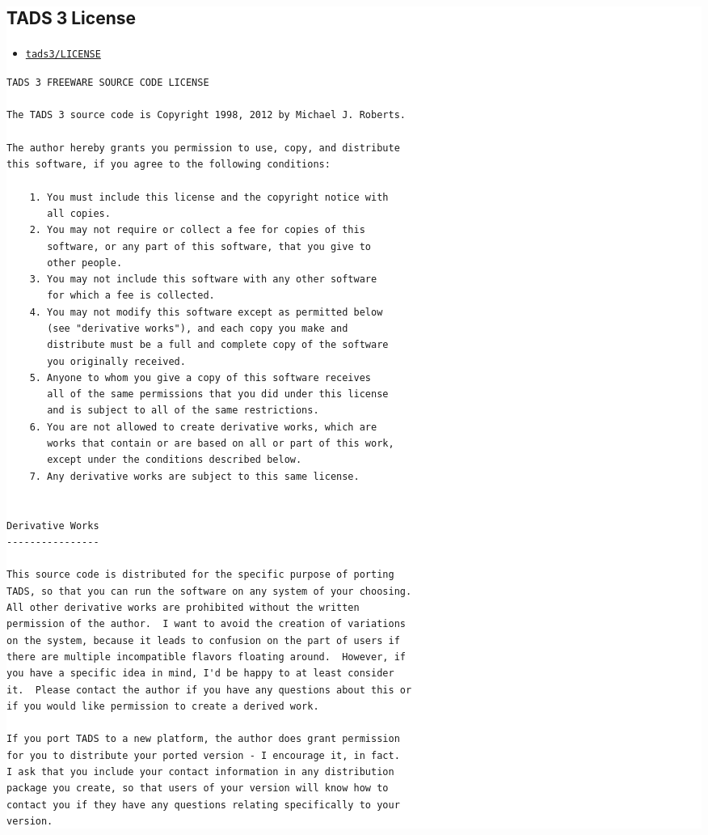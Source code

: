 ## TADS 3 License

- [`tads3/LICENSE`](./tads3/LICENSE "View the full license text")

```
TADS 3 FREEWARE SOURCE CODE LICENSE

The TADS 3 source code is Copyright 1998, 2012 by Michael J. Roberts.

The author hereby grants you permission to use, copy, and distribute
this software, if you agree to the following conditions:

    1. You must include this license and the copyright notice with
       all copies.
    2. You may not require or collect a fee for copies of this
       software, or any part of this software, that you give to
       other people.
    3. You may not include this software with any other software
       for which a fee is collected.
    4. You may not modify this software except as permitted below
       (see "derivative works"), and each copy you make and
       distribute must be a full and complete copy of the software
       you originally received.
    5. Anyone to whom you give a copy of this software receives
       all of the same permissions that you did under this license
       and is subject to all of the same restrictions.
    6. You are not allowed to create derivative works, which are
       works that contain or are based on all or part of this work,
       except under the conditions described below.
    7. Any derivative works are subject to this same license.


Derivative Works
----------------

This source code is distributed for the specific purpose of porting
TADS, so that you can run the software on any system of your choosing.
All other derivative works are prohibited without the written
permission of the author.  I want to avoid the creation of variations
on the system, because it leads to confusion on the part of users if
there are multiple incompatible flavors floating around.  However, if
you have a specific idea in mind, I'd be happy to at least consider
it.  Please contact the author if you have any questions about this or
if you would like permission to create a derived work.

If you port TADS to a new platform, the author does grant permission
for you to distribute your ported version - I encourage it, in fact.
I ask that you include your contact information in any distribution
package you create, so that users of your version will know how to
contact you if they have any questions relating specifically to your
version.
```
